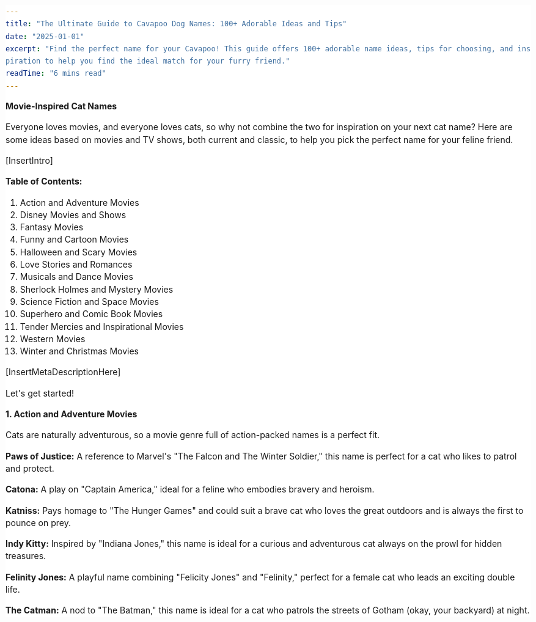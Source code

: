 ```yaml
---
title: "The Ultimate Guide to Cavapoo Dog Names: 100+ Adorable Ideas and Tips"
date: "2025-01-01"
excerpt: "Find the perfect name for your Cavapoo! This guide offers 100+ adorable name ideas, tips for choosing, and inspiration to help you find the ideal match for your furry friend."
readTime: "6 mins read"
---
```


**Movie-Inspired Cat Names**

Everyone loves movies, and everyone loves cats, so why not combine the two for inspiration on your next cat name? Here are some ideas based on movies and TV shows, both current and classic, to help you pick the perfect name for your feline friend.

[InsertIntro]

**Table of Contents:**
1. Action and Adventure Movies
2. Disney Movies and Shows
3. Fantasy Movies
4. Funny and Cartoon Movies
5. Halloween and Scary Movies
6. Love Stories and Romances
7. Musicals and Dance Movies
8. Sherlock Holmes and Mystery Movies
9. Science Fiction and Space Movies
10. Superhero and Comic Book Movies
11. Tender Mercies and Inspirational Movies
12. Western Movies
13. Winter and Christmas Movies

[InsertMetaDescriptionHere]

Let's get started!

**1. Action and Adventure Movies**

Cats are naturally adventurous, so a movie genre full of action-packed names is a perfect fit. 

**Paws of Justice:** A reference to Marvel's "The Falcon and The Winter Soldier," this name is perfect for a cat who likes to patrol and protect. 

**Catona:** A play on "Captain America," ideal for a feline who embodies bravery and heroism.

**Katniss:** Pays homage to "The Hunger Games" and could suit a brave cat who loves the great outdoors and is always the first to pounce on prey.

**Indy Kitty:** Inspired by "Indiana Jones," this name is ideal for a curious and adventurous cat always on the prowl for hidden treasures.

**Felinity Jones:** A playful name combining "Felicity Jones" and "Felinity," perfect for a female cat who leads an exciting double life.

**The Catman:** A nod to "The Batman," this name is ideal for a cat who patrols the streets of Gotham (okay, your backyard) at night.
